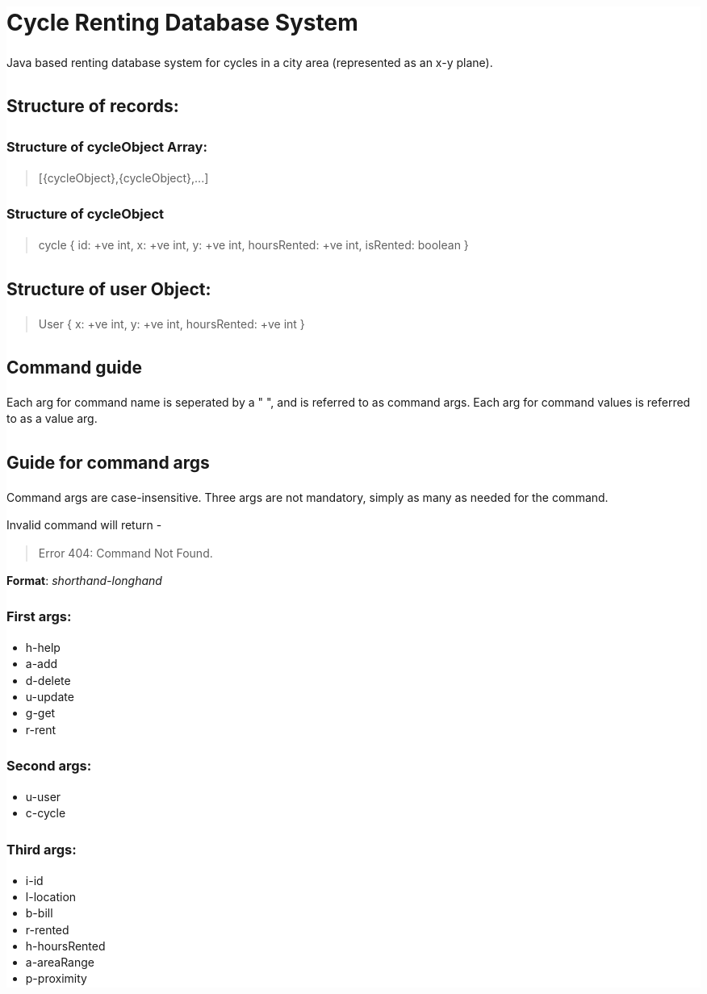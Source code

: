 # **Cycle Renting Database System**

Java based renting database system for cycles in a city area (represented as an x-y plane).

## **Structure of records**:

### **Structure of cycleObject Array**:

> [{cycleObject},{cycleObject},...]

### **Structure of cycleObject**

> cycle { id: +ve int, x: +ve int, y: +ve int, hoursRented: +ve int, isRented: boolean }

## **Structure of user Object**:

> User { x: +ve int, y: +ve int, hoursRented: +ve int }

## **Command guide**

Each arg for command name is seperated by a " ", and is referred to as command args.
Each arg for command values is referred to as a value arg.

## **Guide for command args**

Command args are case-insensitive. Three args are not mandatory, simply as many as needed for the command.

Invalid command will return -

> Error 404: Command Not Found.

**Format**: _shorthand-longhand_

### First args:

- h-help
- a-add
- d-delete
- u-update
- g-get
- r-rent

### Second args:

- u-user
- c-cycle

### Third args:

- i-id
- l-location
- b-bill
- r-rented
- h-hoursRented
- a-areaRange
- p-proximity
